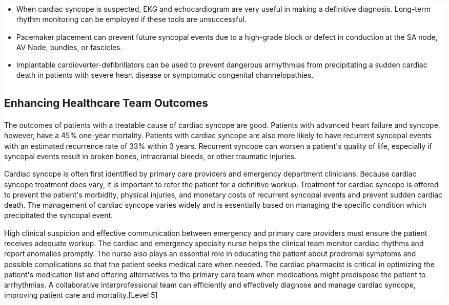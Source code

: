   * When cardiac syncope is suspected, EKG and echocardiogram are very useful in making a definitive diagnosis. Long-term rhythm monitoring can be employed if these tools are unsuccessful.

  * Pacemaker placement can prevent future syncopal events due to a high-grade block or defect in conduction at the SA node, AV Node, bundles, or fascicles.

  * Implantable cardioverter-defibrillators can be used to prevent dangerous arrhythmias from precipitating a sudden cardiac death in patients with severe heart disease or symptomatic congenital channelopathies.

## Enhancing Healthcare Team Outcomes 

The outcomes of patients with a treatable cause of cardiac syncope are good. Patients with advanced heart failure and syncope, however, have a 45% one-year mortality. Patients with cardiac syncope are also more likely to have recurrent syncopal events with an estimated recurrence rate of 33% within 3 years. Recurrent syncope can worsen a patient's quality of life, especially if syncopal events result in broken bones, intracranial bleeds, or other traumatic injuries.

Cardiac syncope is often first identified by primary care providers and emergency department clinicians. Because cardiac syncope treatment does vary, it is important to refer the patient for a definitive workup. Treatment for cardiac syncope is offered to prevent the patient's morbidity, physical injuries, and monetary costs of recurrent syncopal events and prevent sudden cardiac death. The management of cardiac syncope varies widely and is essentially based on managing the specific condition which precipitated the syncopal event. 

High clinical suspicion and effective communication between emergency and primary care providers must ensure the patient receives adequate workup. The cardiac and emergency specialty nurse helps the clinical team monitor cardiac rhythms and report anomalies promptly. The nurse also plays an essential role in educating the patient about prodromal symptoms and possible complications so that the patient seeks medical care when needed. The cardiac pharmacist is critical in optimizing the patient's medication list and offering alternatives to the primary care team when medications might predispose the patient to arrhythmias. A collaborative interprofessional team can efficiently and effectively diagnose and manage cardiac syncope, improving patient care and mortality.[Level 5]
